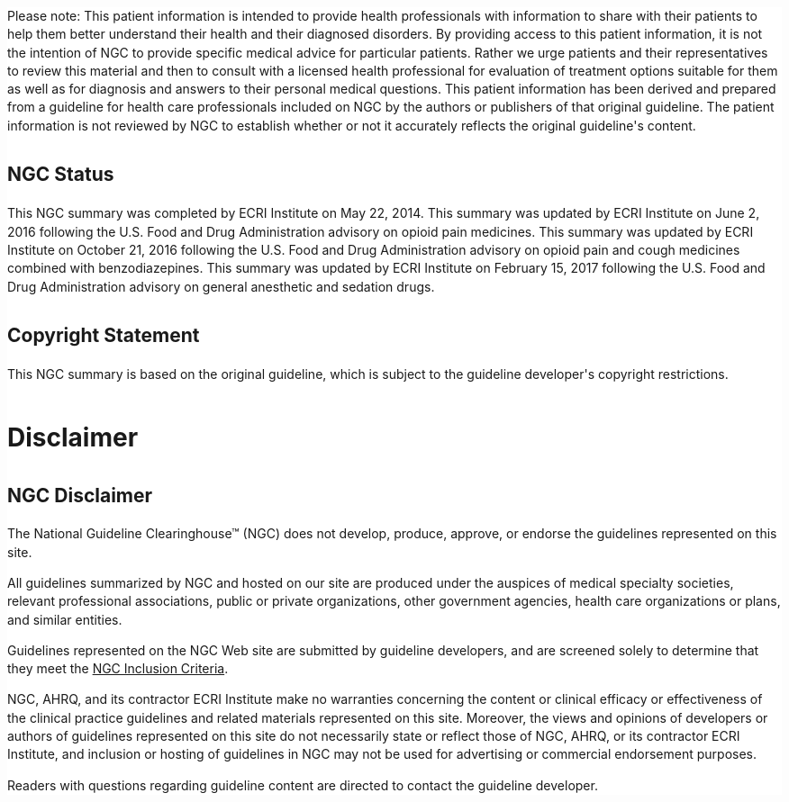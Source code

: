 

Please note: This patient information is intended to provide health professionals with information to share with their patients to help them better understand their health and their diagnosed disorders. By providing access to this patient information, it is not the intention of NGC to provide specific medical advice for particular patients. Rather we urge patients and their representatives to review this material and then to consult with a licensed health professional for evaluation of treatment options suitable for them as well as for diagnosis and answers to their personal medical questions. This patient information has been derived and prepared from a guideline for health care professionals included on NGC by the authors or publishers of that original guideline. The patient information is not reviewed by NGC to establish whether or not it accurately reflects the original guideline's content.

## NGC Status



This NGC summary was completed by ECRI Institute on May 22, 2014. This summary was updated by ECRI Institute on June 2, 2016 following the U.S. Food and Drug Administration advisory on opioid pain medicines. This summary was updated by ECRI Institute on October 21, 2016 following the U.S. Food and Drug Administration advisory on opioid pain and cough medicines combined with benzodiazepines. This summary was updated by ECRI Institute on February 15, 2017 following the U.S. Food and Drug Administration advisory on general anesthetic and sedation drugs.

## Copyright Statement



This NGC summary is based on the original guideline, which is subject to the guideline developer's copyright restrictions.

# Disclaimer

## NGC Disclaimer



The National Guideline Clearinghouse™ (NGC) does not develop, produce, approve, or endorse the guidelines represented on this site.

All guidelines summarized by NGC and hosted on our site are produced under the auspices of medical specialty societies, relevant professional associations, public or private organizations, other government agencies, health care organizations or plans, and similar entities.

Guidelines represented on the NGC Web site are submitted by guideline developers, and are screened solely to determine that they meet the [NGC Inclusion Criteria](/help-and-about/summaries/inclusion-criteria).

NGC, AHRQ, and its contractor ECRI Institute make no warranties concerning the content or clinical efficacy or effectiveness of the clinical practice guidelines and related materials represented on this site. Moreover, the views and opinions of developers or authors of guidelines represented on this site do not necessarily state or reflect those of NGC, AHRQ, or its contractor ECRI Institute, and inclusion or hosting of guidelines in NGC may not be used for advertising or commercial endorsement purposes.

Readers with questions regarding guideline content are directed to contact the guideline developer.

